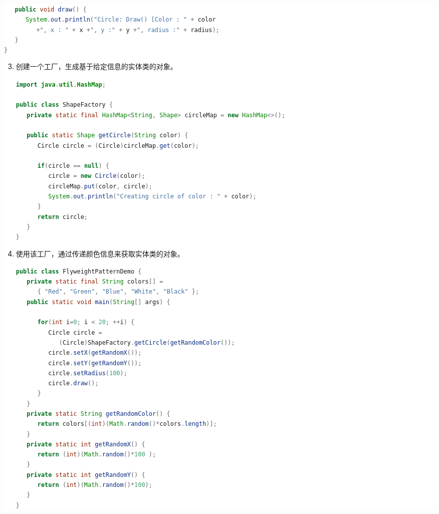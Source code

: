    ```java
      public void draw() {
         System.out.println("Circle: Draw() [Color : " + color 
            +", x : " + x +", y :" + y +", radius :" + radius);
      }
   }
   
   ```

3. 创建一个工厂，生成基于给定信息的实体类的对象。

   ```java
   import java.util.HashMap;
    
   public class ShapeFactory {
      private static final HashMap<String, Shape> circleMap = new HashMap<>();
    
      public static Shape getCircle(String color) {
         Circle circle = (Circle)circleMap.get(color);
    
         if(circle == null) {
            circle = new Circle(color);
            circleMap.put(color, circle);
            System.out.println("Creating circle of color : " + color);
         }
         return circle;
      }
   }
   ```

4. 使用该工厂，通过传递颜色信息来获取实体类的对象。

   ```java
   public class FlyweightPatternDemo {
      private static final String colors[] = 
         { "Red", "Green", "Blue", "White", "Black" };
      public static void main(String[] args) {
    
         for(int i=0; i < 20; ++i) {
            Circle circle = 
               (Circle)ShapeFactory.getCircle(getRandomColor());
            circle.setX(getRandomX());
            circle.setY(getRandomY());
            circle.setRadius(100);
            circle.draw();
         }
      }
      private static String getRandomColor() {
         return colors[(int)(Math.random()*colors.length)];
      }
      private static int getRandomX() {
         return (int)(Math.random()*100 );
      }
      private static int getRandomY() {
         return (int)(Math.random()*100);
      }
   }
   ```
